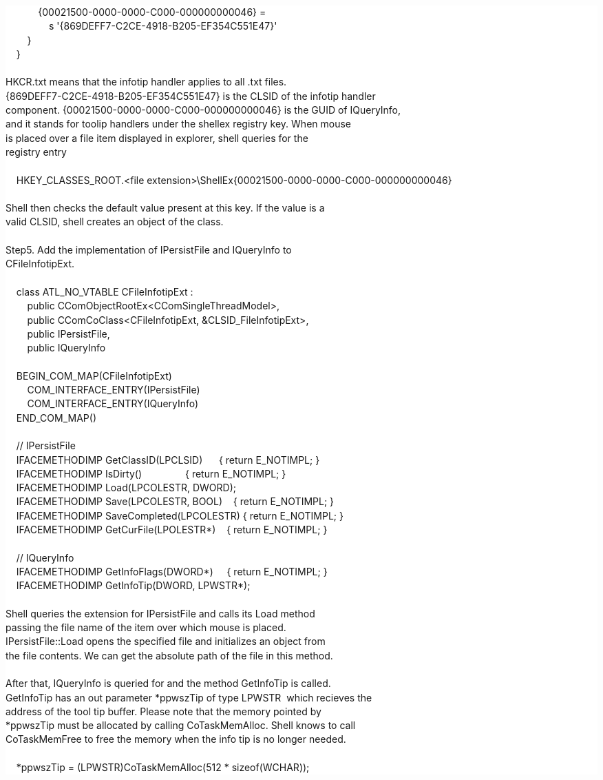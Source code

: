 &nbsp;&nbsp;&nbsp;&nbsp;&nbsp;&nbsp;&nbsp;&nbsp;&nbsp;&nbsp;&nbsp;&nbsp;{00021500-0000-0000-C000-000000000046} =
<br>
&nbsp;&nbsp;&nbsp;&nbsp;&nbsp;&nbsp;&nbsp;&nbsp;&nbsp;&nbsp;&nbsp;&nbsp;&nbsp;&nbsp;&nbsp;&nbsp;s '{869DEFF7-C2CE-4918-B205-EF354C551E47}'<br>
&nbsp;&nbsp;&nbsp;&nbsp;&nbsp;&nbsp;&nbsp;&nbsp;}<br>
&nbsp;&nbsp;&nbsp;&nbsp;}<br>
<br>
HKCR\.txt means that the infotip handler applies to all .txt files. <br>
{869DEFF7-C2CE-4918-B205-EF354C551E47} is the CLSID of the infotip handler <br>
component. {00021500-0000-0000-C000-000000000046} is the GUID of IQueryInfo, <br>
and it stands for toolip handlers under the shellex registry key. When mouse <br>
is placed over a file item displayed in explorer, shell queries for the <br>
registry entry <br>
<br>
&nbsp;&nbsp;&nbsp;&nbsp;HKEY_CLASSES_ROOT\.&lt;file extension&gt;\ShellEx\{00021500-0000-0000-C000-000000000046}<br>
<br>
Shell then checks the default value present at this key. If the value is a <br>
valid CLSID, shell creates an object of the class. <br>
<br>
Step5. Add the implementation of IPersistFile and IQueryInfo to <br>
CFileInfotipExt. <br>
<br>
&nbsp;&nbsp;&nbsp;&nbsp;class ATL_NO_VTABLE CFileInfotipExt :<br>
&nbsp;&nbsp;&nbsp;&nbsp;&nbsp;&nbsp;&nbsp;&nbsp;public CComObjectRootEx&lt;CComSingleThreadModel&gt;,<br>
&nbsp;&nbsp;&nbsp;&nbsp;&nbsp;&nbsp;&nbsp;&nbsp;public CComCoClass&lt;CFileInfotipExt, &CLSID_FileInfotipExt&gt;,<br>
&nbsp;&nbsp;&nbsp;&nbsp;&nbsp;&nbsp;&nbsp;&nbsp;public IPersistFile, <br>
&nbsp;&nbsp;&nbsp;&nbsp;&nbsp;&nbsp;&nbsp;&nbsp;public IQueryInfo<br>
&nbsp;&nbsp;&nbsp;&nbsp;&nbsp;&nbsp;&nbsp;&nbsp;<br>
&nbsp;&nbsp;&nbsp;&nbsp;BEGIN_COM_MAP(CFileInfotipExt)<br>
&nbsp;&nbsp;&nbsp;&nbsp;&nbsp;&nbsp;&nbsp;&nbsp;COM_INTERFACE_ENTRY(IPersistFile)<br>
&nbsp;&nbsp;&nbsp;&nbsp;&nbsp;&nbsp;&nbsp;&nbsp;COM_INTERFACE_ENTRY(IQueryInfo)<br>
&nbsp;&nbsp;&nbsp;&nbsp;END_COM_MAP()<br>
<br>
&nbsp;&nbsp;&nbsp;&nbsp;// IPersistFile<br>
&nbsp;&nbsp;&nbsp;&nbsp;IFACEMETHODIMP GetClassID(LPCLSID) &nbsp; &nbsp; &nbsp;{ return E_NOTIMPL; }<br>
&nbsp;&nbsp;&nbsp;&nbsp;IFACEMETHODIMP IsDirty() &nbsp; &nbsp; &nbsp; &nbsp; &nbsp; &nbsp; &nbsp; &nbsp;{ return E_NOTIMPL; }<br>
&nbsp;&nbsp;&nbsp;&nbsp;IFACEMETHODIMP Load(LPCOLESTR, DWORD);<br>
&nbsp;&nbsp;&nbsp;&nbsp;IFACEMETHODIMP Save(LPCOLESTR, BOOL) &nbsp; &nbsp;{ return E_NOTIMPL; }<br>
&nbsp;&nbsp;&nbsp;&nbsp;IFACEMETHODIMP SaveCompleted(LPCOLESTR) { return E_NOTIMPL; }<br>
&nbsp;&nbsp;&nbsp;&nbsp;IFACEMETHODIMP GetCurFile(LPOLESTR*) &nbsp; &nbsp;{ return E_NOTIMPL; }<br>
<br>
&nbsp;&nbsp;&nbsp;&nbsp;// IQueryInfo<br>
&nbsp;&nbsp;&nbsp;&nbsp;IFACEMETHODIMP GetInfoFlags(DWORD*) &nbsp; &nbsp; { return E_NOTIMPL; }<br>
&nbsp;&nbsp;&nbsp;&nbsp;IFACEMETHODIMP GetInfoTip(DWORD, LPWSTR*);<br>
<br>
Shell queries the extension for IPersistFile and calls its Load method <br>
passing the file name of the item over which mouse is placed. <br>
IPersistFile::Load opens the specified file and initializes an object from <br>
the file contents. We can get the absolute path of the file in this method.<br>
<br>
After that, IQueryInfo is queried for and the method GetInfoTip is called. <br>
GetInfoTip has an out parameter *ppwszTip of type LPWSTR &nbsp;which recieves the
<br>
address of the tool tip buffer. Please note that the memory pointed by <br>
*ppwszTip must be allocated by calling CoTaskMemAlloc. Shell knows to call <br>
CoTaskMemFree to free the memory when the info tip is no longer needed.<br>
<br>
&nbsp;&nbsp;&nbsp;&nbsp;*ppwszTip = (LPWSTR)CoTaskMemAlloc(512 * sizeof(WCHAR));<br>